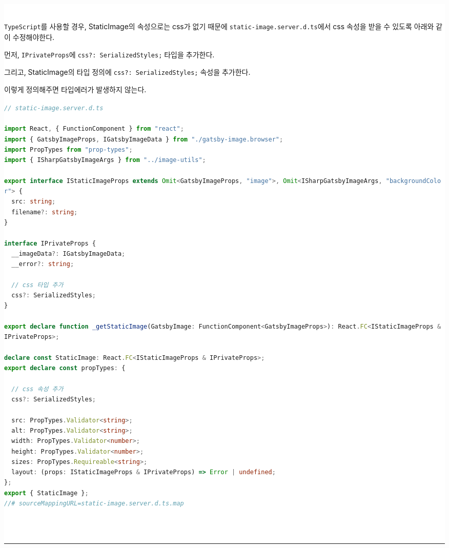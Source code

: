 <br/>

`TypeScript`를 사용할 경우, StaticImage의 속성으로는 css가 없기 때문에 `static-image.server.d.ts`에서 css 속성을 받을 수 있도록 아래와 같이 수정해야한다.

먼저, `IPrivateProps`에 `css?: SerializedStyles;` 타입을 추가한다.

그리고, StaticImage의 타입 정의에 `css?: SerializedStyles;` 속성을 추가한다.

이렇게 정의해주면 타입에러가 발생하지 않는다.

```ts
// static-image.server.d.ts

import React, { FunctionComponent } from "react";
import { GatsbyImageProps, IGatsbyImageData } from "./gatsby-image.browser";
import PropTypes from "prop-types";
import { ISharpGatsbyImageArgs } from "../image-utils";

export interface IStaticImageProps extends Omit<GatsbyImageProps, "image">, Omit<ISharpGatsbyImageArgs, "backgroundColor"> {
  src: string;
  filename?: string;
}

interface IPrivateProps {
  __imageData?: IGatsbyImageData;
  __error?: string;

  // css 타입 추가
  css?: SerializedStyles;
}

export declare function _getStaticImage(GatsbyImage: FunctionComponent<GatsbyImageProps>): React.FC<IStaticImageProps & IPrivateProps>;

declare const StaticImage: React.FC<IStaticImageProps & IPrivateProps>;
export declare const propTypes: {

  // css 속성 추가
  css?: SerializedStyles;

  src: PropTypes.Validator<string>;
  alt: PropTypes.Validator<string>;
  width: PropTypes.Validator<number>;
  height: PropTypes.Validator<number>;
  sizes: PropTypes.Requireable<string>;
  layout: (props: IStaticImageProps & IPrivateProps) => Error | undefined;
};
export { StaticImage };
//# sourceMappingURL=static-image.server.d.ts.map
```

<br/>
<br/>

---